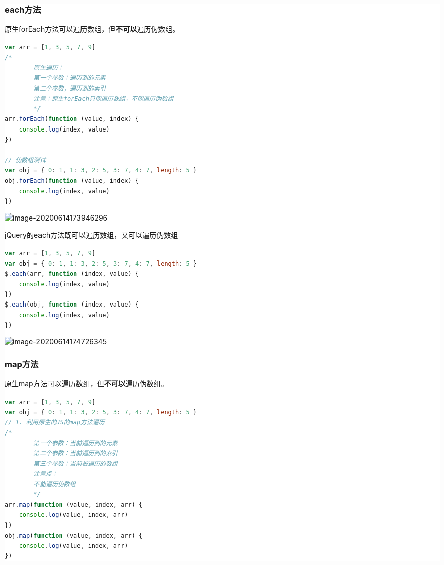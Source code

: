 ### each方法

<span class="inline-tag red">原生forEach方法</span>可以遍历数组，但**不可以**遍历伪数组。

```javascript
var arr = [1, 3, 5, 7, 9]
/*
        原生遍历：
        第一个参数：遍历到的元素
        第二个参数，遍历到的索引
        注意：原生forEach只能遍历数组，不能遍历伪数组
        */
arr.forEach(function (value, index) {
    console.log(index, value)
})

// 伪数组测试
var obj = { 0: 1, 1: 3, 2: 5, 3: 7, 4: 7, length: 5 }
obj.forEach(function (value, index) {
    console.log(index, value)
})
```

![image-20200614173946296](https://cdn.jsdelivr.net/gh/blogimg/HexoStaticFile2@latest/2020/06/14/f0b2f3b1183aba2bbb2dc8a039e9fc22.png)

<span class="inline-tag red">jQuery的each方法</span>既可以遍历数组，又可以遍历伪数组

```javascript
var arr = [1, 3, 5, 7, 9]
var obj = { 0: 1, 1: 3, 2: 5, 3: 7, 4: 7, length: 5 }       
$.each(arr, function (index, value) {
    console.log(index, value)
})
$.each(obj, function (index, value) {
    console.log(index, value)
})
```

![image-20200614174726345](https://cdn.jsdelivr.net/gh/blogimg/HexoStaticFile2@latest/2020/06/14/216245118a6348f80b982bb876b6c10d.png)

### map方法

<span class="inline-tag red">原生map方法</span>可以遍历数组，但**不可以**遍历伪数组。

```javascript
var arr = [1, 3, 5, 7, 9]
var obj = { 0: 1, 1: 3, 2: 5, 3: 7, 4: 7, length: 5 }
// 1. 利用原生的JS的map方法遍历
/*
        第一个参数：当前遍历到的元素
        第二个参数：当前遍历到的索引
        第三个参数：当前被遍历的数组
        注意点：
        不能遍历伪数组
        */
arr.map(function (value, index, arr) {
    console.log(value, index, arr)
})
obj.map(function (value, index, arr) {
    console.log(value, index, arr)
})
```
